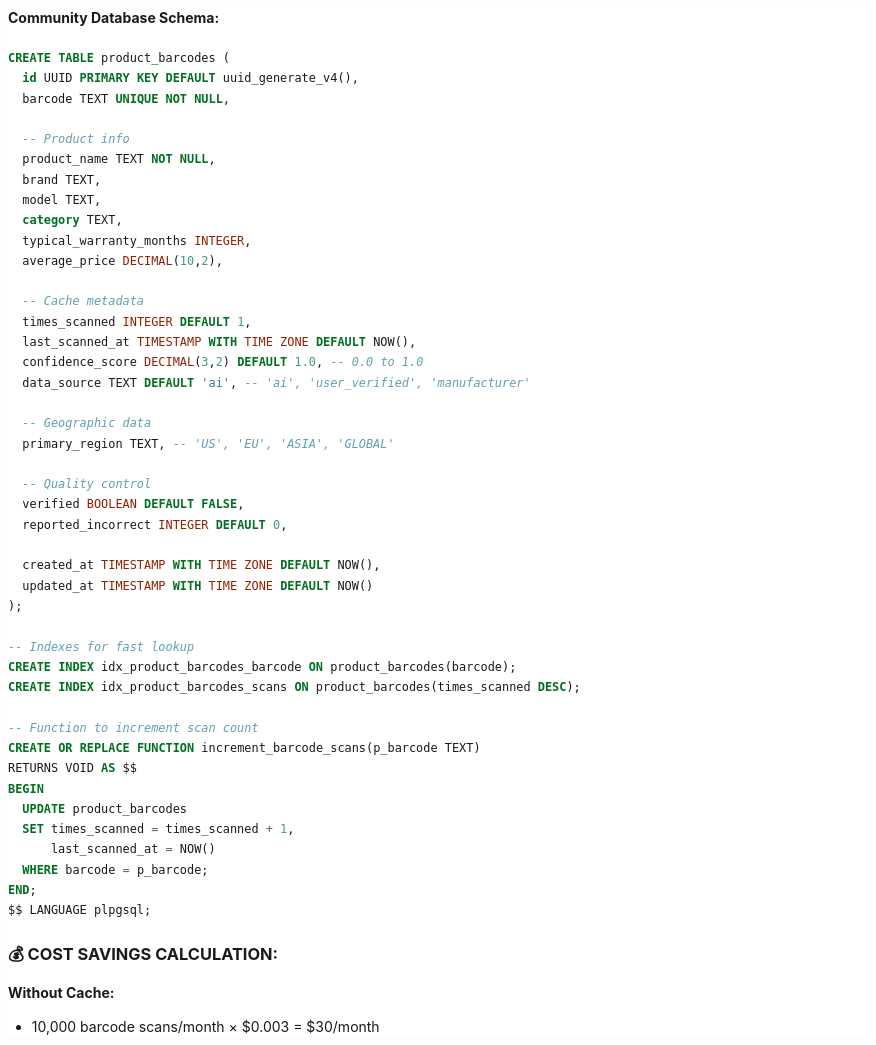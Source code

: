 #### Community Database Schema:

```sql
CREATE TABLE product_barcodes (
  id UUID PRIMARY KEY DEFAULT uuid_generate_v4(),
  barcode TEXT UNIQUE NOT NULL,
  
  -- Product info
  product_name TEXT NOT NULL,
  brand TEXT,
  model TEXT,
  category TEXT,
  typical_warranty_months INTEGER,
  average_price DECIMAL(10,2),
  
  -- Cache metadata
  times_scanned INTEGER DEFAULT 1,
  last_scanned_at TIMESTAMP WITH TIME ZONE DEFAULT NOW(),
  confidence_score DECIMAL(3,2) DEFAULT 1.0, -- 0.0 to 1.0
  data_source TEXT DEFAULT 'ai', -- 'ai', 'user_verified', 'manufacturer'
  
  -- Geographic data
  primary_region TEXT, -- 'US', 'EU', 'ASIA', 'GLOBAL'
  
  -- Quality control
  verified BOOLEAN DEFAULT FALSE,
  reported_incorrect INTEGER DEFAULT 0,
  
  created_at TIMESTAMP WITH TIME ZONE DEFAULT NOW(),
  updated_at TIMESTAMP WITH TIME ZONE DEFAULT NOW()
);

-- Indexes for fast lookup
CREATE INDEX idx_product_barcodes_barcode ON product_barcodes(barcode);
CREATE INDEX idx_product_barcodes_scans ON product_barcodes(times_scanned DESC);

-- Function to increment scan count
CREATE OR REPLACE FUNCTION increment_barcode_scans(p_barcode TEXT)
RETURNS VOID AS $$
BEGIN
  UPDATE product_barcodes
  SET times_scanned = times_scanned + 1,
      last_scanned_at = NOW()
  WHERE barcode = p_barcode;
END;
$$ LANGUAGE plpgsql;
```

### 💰 COST SAVINGS CALCULATION:

**Without Cache:**
- 10,000 barcode scans/month × $0.003 = $30/month
